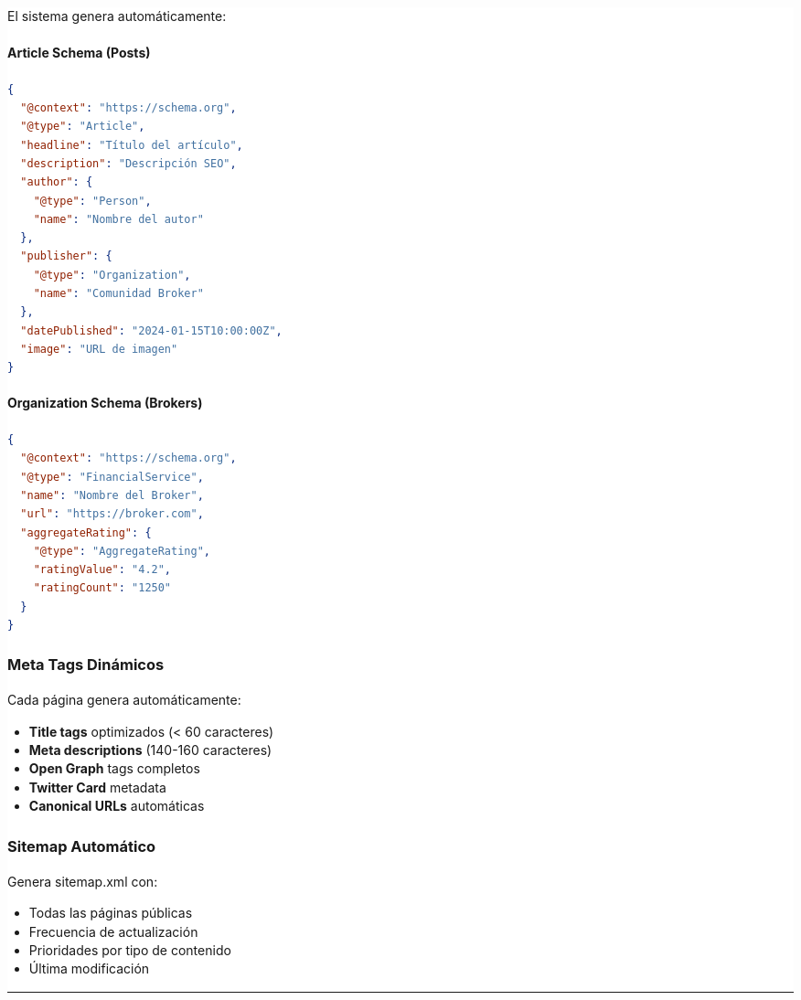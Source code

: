 El sistema genera automáticamente:

#### Article Schema (Posts)
```json
{
  "@context": "https://schema.org",
  "@type": "Article",
  "headline": "Título del artículo",
  "description": "Descripción SEO",
  "author": {
    "@type": "Person",
    "name": "Nombre del autor"
  },
  "publisher": {
    "@type": "Organization",
    "name": "Comunidad Broker"
  },
  "datePublished": "2024-01-15T10:00:00Z",
  "image": "URL de imagen"
}
```

#### Organization Schema (Brokers)
```json
{
  "@context": "https://schema.org",
  "@type": "FinancialService",
  "name": "Nombre del Broker",
  "url": "https://broker.com",
  "aggregateRating": {
    "@type": "AggregateRating",
    "ratingValue": "4.2",
    "ratingCount": "1250"
  }
}
```

### Meta Tags Dinámicos

Cada página genera automáticamente:
- **Title tags** optimizados (< 60 caracteres)
- **Meta descriptions** (140-160 caracteres)
- **Open Graph** tags completos
- **Twitter Card** metadata
- **Canonical URLs** automáticas

### Sitemap Automático

Genera sitemap.xml con:
- Todas las páginas públicas
- Frecuencia de actualización
- Prioridades por tipo de contenido
- Última modificación

---
